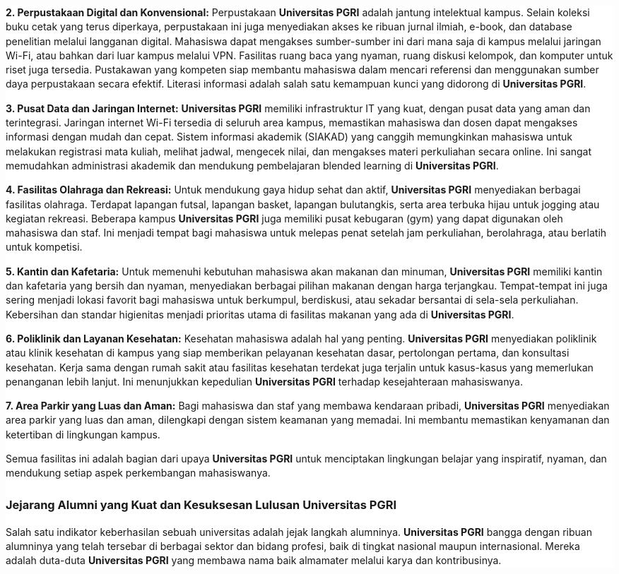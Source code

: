**2. Perpustakaan Digital dan Konvensional:**
Perpustakaan **Universitas PGRI** adalah jantung intelektual kampus. Selain koleksi buku cetak yang terus diperkaya, perpustakaan ini juga menyediakan akses ke ribuan jurnal ilmiah, e-book, dan database penelitian melalui langganan digital. Mahasiswa dapat mengakses sumber-sumber ini dari mana saja di kampus melalui jaringan Wi-Fi, atau bahkan dari luar kampus melalui VPN. Fasilitas ruang baca yang nyaman, ruang diskusi kelompok, dan komputer untuk riset juga tersedia. Pustakawan yang kompeten siap membantu mahasiswa dalam mencari referensi dan menggunakan sumber daya perpustakaan secara efektif. Literasi informasi adalah salah satu kemampuan kunci yang didorong di **Universitas PGRI**.

**3. Pusat Data dan Jaringan Internet:**
**Universitas PGRI** memiliki infrastruktur IT yang kuat, dengan pusat data yang aman dan terintegrasi. Jaringan internet Wi-Fi tersedia di seluruh area kampus, memastikan mahasiswa dan dosen dapat mengakses informasi dengan mudah dan cepat. Sistem informasi akademik (SIAKAD) yang canggih memungkinkan mahasiswa untuk melakukan registrasi mata kuliah, melihat jadwal, mengecek nilai, dan mengakses materi perkuliahan secara online. Ini sangat memudahkan administrasi akademik dan mendukung pembelajaran blended learning di **Universitas PGRI**.

**4. Fasilitas Olahraga dan Rekreasi:**
Untuk mendukung gaya hidup sehat dan aktif, **Universitas PGRI** menyediakan berbagai fasilitas olahraga. Terdapat lapangan futsal, lapangan basket, lapangan bulutangkis, serta area terbuka hijau untuk jogging atau kegiatan rekreasi. Beberapa kampus **Universitas PGRI** juga memiliki pusat kebugaran (gym) yang dapat digunakan oleh mahasiswa dan staf. Ini menjadi tempat bagi mahasiswa untuk melepas penat setelah jam perkuliahan, berolahraga, atau berlatih untuk kompetisi.

**5. Kantin dan Kafetaria:**
Untuk memenuhi kebutuhan mahasiswa akan makanan dan minuman, **Universitas PGRI** memiliki kantin dan kafetaria yang bersih dan nyaman, menyediakan berbagai pilihan makanan dengan harga terjangkau. Tempat-tempat ini juga sering menjadi lokasi favorit bagi mahasiswa untuk berkumpul, berdiskusi, atau sekadar bersantai di sela-sela perkuliahan. Kebersihan dan standar higienitas menjadi prioritas utama di fasilitas makanan yang ada di **Universitas PGRI**.

**6. Poliklinik dan Layanan Kesehatan:**
Kesehatan mahasiswa adalah hal yang penting. **Universitas PGRI** menyediakan poliklinik atau klinik kesehatan di kampus yang siap memberikan pelayanan kesehatan dasar, pertolongan pertama, dan konsultasi kesehatan. Kerja sama dengan rumah sakit atau fasilitas kesehatan terdekat juga terjalin untuk kasus-kasus yang memerlukan penanganan lebih lanjut. Ini menunjukkan kepedulian **Universitas PGRI** terhadap kesejahteraan mahasiswanya.

**7. Area Parkir yang Luas dan Aman:**
Bagi mahasiswa dan staf yang membawa kendaraan pribadi, **Universitas PGRI** menyediakan area parkir yang luas dan aman, dilengkapi dengan sistem keamanan yang memadai. Ini membantu memastikan kenyamanan dan ketertiban di lingkungan kampus.

Semua fasilitas ini adalah bagian dari upaya **Universitas PGRI** untuk menciptakan lingkungan belajar yang inspiratif, nyaman, dan mendukung setiap aspek perkembangan mahasiswanya.

### Jejarang Alumni yang Kuat dan Kesuksesan Lulusan Universitas PGRI

Salah satu indikator keberhasilan sebuah universitas adalah jejak langkah alumninya. **Universitas PGRI** bangga dengan ribuan alumninya yang telah tersebar di berbagai sektor dan bidang profesi, baik di tingkat nasional maupun internasional. Mereka adalah duta-duta **Universitas PGRI** yang membawa nama baik almamater melalui karya dan kontribusinya.
